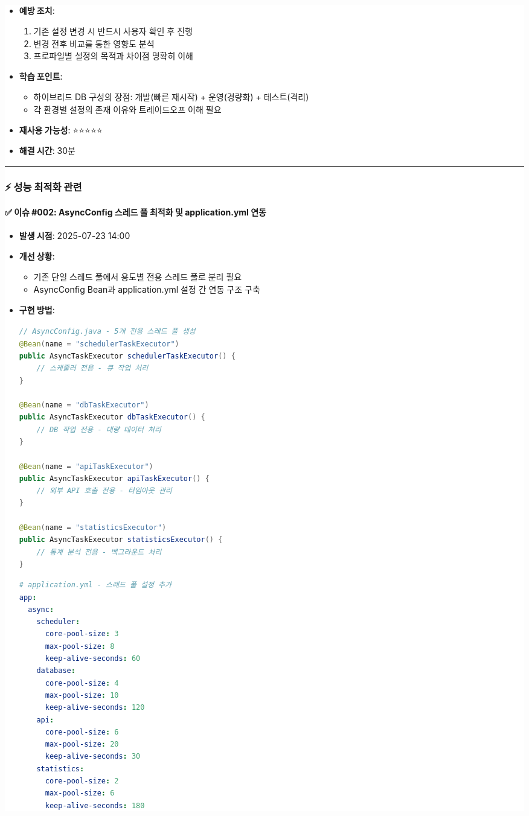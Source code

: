 - **예방 조치**: 
  1. 기존 설정 변경 시 반드시 사용자 확인 후 진행
  2. 변경 전후 비교를 통한 영향도 분석
  3. 프로파일별 설정의 목적과 차이점 명확히 이해

- **학습 포인트**: 
  - 하이브리드 DB 구성의 장점: 개발(빠른 재시작) + 운영(경량화) + 테스트(격리) 
  - 각 환경별 설정의 존재 이유와 트레이드오프 이해 필요

- **재사용 가능성**: ⭐⭐⭐⭐⭐
- **해결 시간**: 30분

---

### ⚡ 성능 최적화 관련

#### ✅ 이슈 #002: AsyncConfig 스레드 풀 최적화 및 application.yml 연동
- **발생 시점**: 2025-07-23 14:00
- **개선 상황**: 
  - 기존 단일 스레드 풀에서 용도별 전용 스레드 풀로 분리 필요
  - AsyncConfig Bean과 application.yml 설정 간 연동 구조 구축

- **구현 방법**:
  ```java
  // AsyncConfig.java - 5개 전용 스레드 풀 생성
  @Bean(name = "schedulerTaskExecutor")
  public AsyncTaskExecutor schedulerTaskExecutor() {
      // 스케줄러 전용 - 큐 작업 처리
  }
  
  @Bean(name = "dbTaskExecutor") 
  public AsyncTaskExecutor dbTaskExecutor() {
      // DB 작업 전용 - 대량 데이터 처리
  }
  
  @Bean(name = "apiTaskExecutor")
  public AsyncTaskExecutor apiTaskExecutor() {
      // 외부 API 호출 전용 - 타임아웃 관리
  }
  
  @Bean(name = "statisticsExecutor")
  public AsyncTaskExecutor statisticsExecutor() {
      // 통계 분석 전용 - 백그라운드 처리
  }
  ```

  ```yaml
  # application.yml - 스레드 풀 설정 추가
  app:
    async:
      scheduler:
        core-pool-size: 3
        max-pool-size: 8
        keep-alive-seconds: 60
      database:
        core-pool-size: 4  
        max-pool-size: 10
        keep-alive-seconds: 120
      api:
        core-pool-size: 6
        max-pool-size: 20
        keep-alive-seconds: 30
      statistics:
        core-pool-size: 2
        max-pool-size: 6
        keep-alive-seconds: 180
  ```